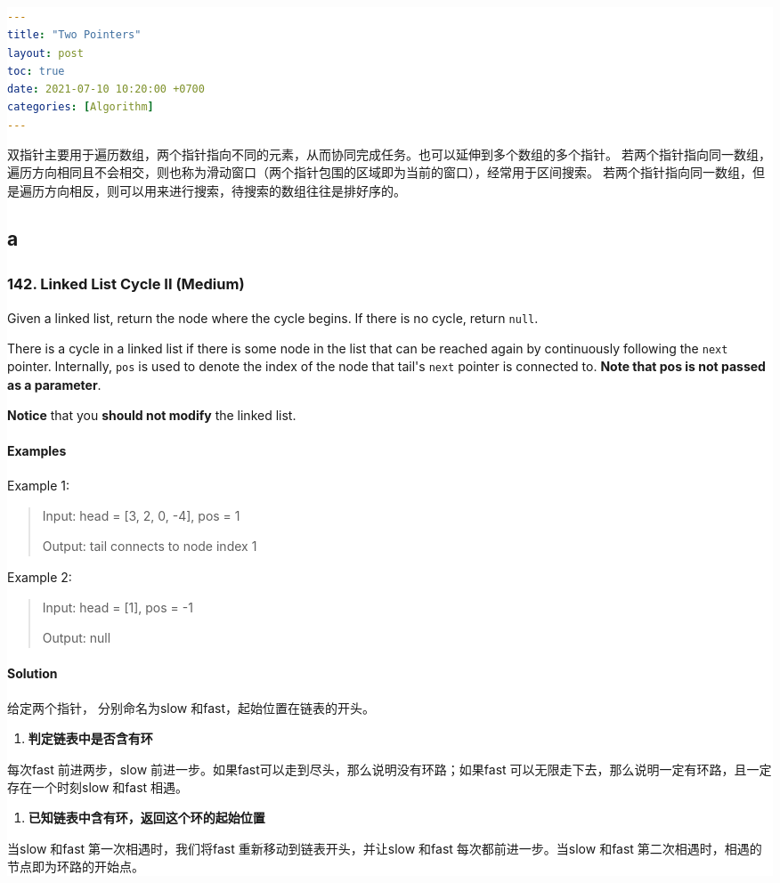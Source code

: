 ```yaml
---
title: "Two Pointers"
layout: post
toc: true
date: 2021-07-10 10:20:00 +0700
categories: [Algorithm]
---
```


双指针主要用于遍历数组，两个指针指向不同的元素，从而协同完成任务。也可以延伸到多个数组的多个指针。
若两个指针指向同一数组，遍历方向相同且不会相交，则也称为滑动窗口（两个指针包围的区域即为当前的窗口），经常用于区间搜索。
若两个指针指向同一数组，但是遍历方向相反，则可以用来进行搜索，待搜索的数组往往是排好序的。



## a

### 142. Linked List Cycle II (Medium)

Given a linked list, return the node where the cycle begins. If there is no cycle, return `null`.

There is a cycle in a linked list if there is some node in the list that can be reached again by continuously following the `next` pointer. Internally, `pos` is used to denote the index of the node that tail's `next` pointer is connected to. **Note that pos is not passed as a parameter**.

**Notice** that you **should not modify** the linked list.



#### Examples

Example 1:

> Input: head = [3, 2, 0, -4], pos =  1
>
> Output: tail connects to node index 1



Example 2:

> Input: head = [1], pos = -1
>
> Output: null



#### Solution

给定两个指针，
分别命名为slow 和fast，起始位置在链表的开头。

1. **判定链表中是否含有环** 

每次fast 前进两步，slow 前进一步。如果fast可以走到尽头，那么说明没有环路；如果fast 可以无限走下去，那么说明一定有环路，且一定存在一个时刻slow 和fast 相遇。

1. **已知链表中含有环，返回这个环的起始位置** 

当slow 和fast 第一次相遇时，我们将fast 重新移动到链表开头，并让slow 和fast 每次都前进一步。当slow 和fast 第二次相遇时，相遇的节点即为环路的开始点。

